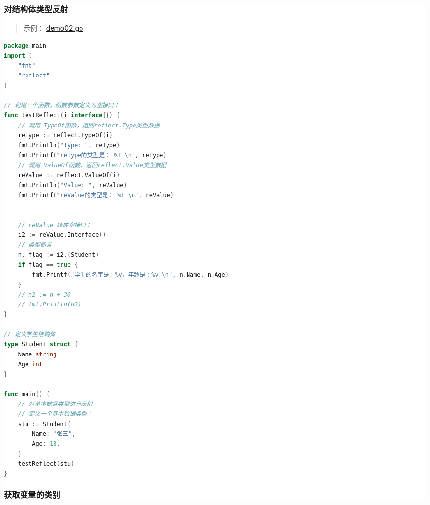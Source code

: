 ### 对结构体类型反射

> 示例： [demo02.go](./demo02.go)

```go
package main
import (
	"fmt"
	"reflect"
)

// 利用一个函数，函数参数定义为空接口：
func testReflect(i interface{}) {
	// 调用 TypeOf函数，返回reflect.Type类型数据
	reType := reflect.TypeOf(i)
	fmt.Println("Type: ", reType)
	fmt.Printf("reType的类型是： %T \n", reType)
	// 调用 ValueOf函数，返回reflect.Value类型数据
	reValue := reflect.ValueOf(i)
	fmt.Println("Value: ", reValue)
	fmt.Printf("reValue的类型是： %T \n", reValue)


	// reValue 转成空接口：
	i2 := reValue.Interface()
	// 类型断言
	n, flag := i2.(Student)
	if flag == true {
		fmt.Printf("学生的名字是：%v，年龄是：%v \n", n.Name, n.Age)
	}
	// n2 := n + 30
	// fmt.Println(n2)
}

// 定义学生结构体
type Student struct {
	Name string
	Age int
}

func main() {
	// 对基本数据类型进行反射
	// 定义一个基本数据类型：
	stu := Student{
		Name: "张三",
		Age: 18,
	}
	testReflect(stu)
}
```

### 获取变量的类别
